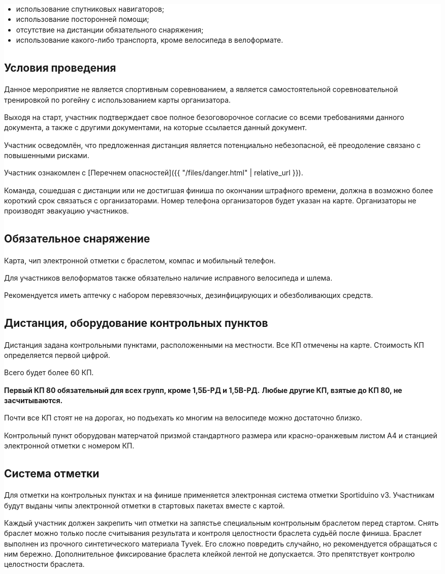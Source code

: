 -   использование спутниковых навигаторов;
-   использование посторонней помощи;
-   отсутствие на дистанции обязательного снаряжения;
-   использование какого-либо транспорта, кроме велосипеда в велоформате.

Условия проведения
--------------------------------------------------------------------

Данное мероприятие не является спортивным соревнованием,
а является самостоятельной соревновательной тренировкой по рогейну с использованием карты организатора.

Выходя на старт, участник подтверждает свое полное безоговорочное согласие со всеми требованиями данного документа,
а также с другими документами, на которые ссылается данный документ.

Участник осведомлён, что предложенная дистанция является потенциально небезопасной, её преодоление связано с повышенными рисками.

Участник ознакомлен с [Перечнем опасностей]({{ "/files/danger.html" | relative_url }}).

Команда, сошедшая с дистанции или не достигшая финиша по окончании штрафного времени, должна в возможно более короткий срок связаться с организаторами.
Номер телефона организаторов будет указан на карте.
Организаторы не производят эвакуацию участников.

Обязательное снаряжение
--------------------------------------------------

Карта, чип электронной отметки с браслетом, компас и мобильный телефон.

Для участников велоформатов также обязательно наличие исправного велосипеда и шлема.

Рекомендуется иметь аптечку с набором перевязочных, дезинфицирующих и обезболивающих средств.

Дистанция, оборудование контрольных пунктов
-------------------------------------------

Дистанция задана контрольными пунктами, расположенными на местности.
Все КП отмечены на карте. Стоимость КП определяется первой цифрой.

Всего будет более 60 КП.

**Первый КП 80 обязательный для всех групп, кроме 1,5Б-РД и 1,5В-РД.**
**Любые другие КП, взятые до КП 80, не засчитываются.**

Почти все КП стоят не на дорогах, но подъехать ко многим на велосипеде можно достаточно близко.

Контрольный пункт оборудован матерчатой призмой стандартного размера или красно-оранжевым листом А4
и станцией электронной отметки с номером КП.

Система отметки
-------------------------------------------

Для отметки на контрольных пунктах и на финише применяется электронная система отметки Sportiduino v3.
Участникам будут выданы чипы электронной отметки в стартовых пакетах вместе с картой.

Каждый участник должен закрепить чип отметки на запястье специальным контрольным браслетом перед стартом.
Снять браслет можно только после считывания результата и контроля целостности браслета судьёй после финиша.
Браслет выполнен из прочного синтетического материала Tyvek. Его сложно повредить случайно, но рекомендуется обращаться с ним бережно.
Дополнительное фиксирование браслета клейкой лентой не допускается. Это препятствует контролю целостности браслета.
